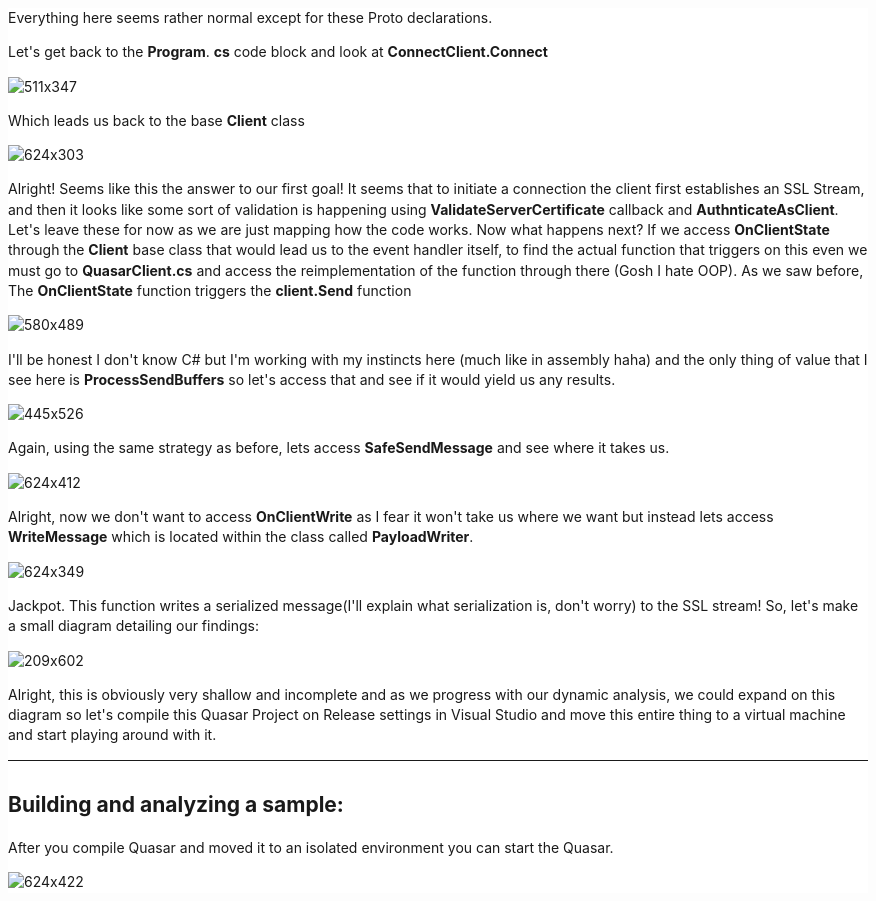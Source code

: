 Everything here seems rather normal except for these Proto declarations.

Let&#39;s get back to the **Program**. **cs** code block and look at **ConnectClient.Connect**

![511x347](https://lh6.googleusercontent.com/cPAMPKZOE6VZsK6MHZYtwpSZoWu_gyPqjZuWtwW3kjDUJ1gW_8EMekdlLFW27yyr7IIeNSq94GIZh_jEGAt9CgFV8pcW6Nbjxvqq8m9fQd9gj_k1lm74vNyh9GxxyQKf5Gzo74Z1ThIrH4Zibw)

Which leads us back to the base **Client** class

![624x303](https://lh6.googleusercontent.com/3JXPrGpkRyuY4pU4TgTrQWyCrmKlzRviDvt0JEpddCpH5vAQI8nqvaE-GwmZWdi8WTi22_kj7_IR78-zAiSAFs93p0EcfyNP8M5ZQTL5UenodvWUwkQKWtegzrI2FkkZ82nxgJcYPRnGBRr3Mw)

Alright! Seems like this the answer to our first goal! It seems that to initiate a connection the client first establishes an SSL Stream, and then it looks like some sort of validation is happening using **ValidateServerCertificate** callback and **AuthnticateAsClient**. Let&#39;s leave these for now as we are just mapping how the code works. Now what happens next? If we access **OnClientState** through the **Client** base class that would lead us to the event handler itself, to find the actual function that triggers on this even we must go to **QuasarClient.cs** and access the reimplementation of the function through there (Gosh I hate OOP). As we saw before, The **OnClientState** function triggers the **client.Send** function


![580x489](https://lh5.googleusercontent.com/v9az9crWWvnm_P_Lo14DC9yIHL-jKrFoONuNeFzDImBhW4CN1ItPz1LjJwKz-H_vqtv_jSD-wNYWOuGAb_s2k3PSxmrOrejt5uOobcG1DhDpotXdBk1eg2jc5rrgxNsbtK1claKG4_kzL4qYIg)

I&#39;ll be honest I don&#39;t know C# but I&#39;m working with my instincts here (much like in assembly haha) and the only thing of value that I see here is **ProcessSendBuffers** so let&#39;s access that and see if it would yield us any results.

![445x526](https://lh4.googleusercontent.com/W4qorHICKbAVM7TOWoqPS0pT9kLJ6GZ5iv2bHrbvLL8_AmVBWfBNEnAGNhxGppHwowLMm7i4BDftmRAUShCOrUqM2tXB3gBz7DxYyy1UMh7VFbrRxbhvGuNElU1gRUm8LLQEY4jQghTMPbOH4w)

Again, using the same strategy as before, lets access **SafeSendMessage** and see where it takes us.

![624x412](https://lh5.googleusercontent.com/B7oWhv_HaDMjR-whqmKqZwDsYlh3H21pvpwXVfT3O81iBhDTg2FiSD50wNE0HcDcq3yd-1UWwBVF136192xl-kw_y3Yr2-vog-3jJHnaYr9efBbA6ldPsFnpah2XRjxZqdVp00QzG7kdkSdl-g)

Alright, now we don&#39;t want to access **OnClientWrite** as I fear it won&#39;t take us where we want but instead lets access **WriteMessage** which is located within the class called **PayloadWriter**.

![624x349](https://lh6.googleusercontent.com/uB5JRcYrIjuCSWj6eWMVvyNb7YEYuVgYEKg9MIAwujvKdPUwj0RUVnl19mHrftOACvib2L35hssJI02MBnRh2ByXNBl8AxPzBdEdYOvTm4FfbRejhgID7lQxREtAAZzY1vy5C98z_cTLwW9a8w)

Jackpot. This function writes a serialized message(I&#39;ll explain what serialization is, don&#39;t worry) to the SSL stream! So, let&#39;s make a small diagram detailing our findings:

![209x602](https://lh6.googleusercontent.com/usEtJ0jMfqEgKr5zIzZvuhh-ov8wrompiZyHWPuG-WmB2HKYjnD4QTYdLY8qbU06s2d3UsdZfLAuKVIH5qj9RvgbRVmQrmE69rEDV4MRvgq-kOd4n6oC1-_DOU1WR-Hz6_ZFmf44XVKeAYcCbg)

Alright, this is obviously very shallow and incomplete and as we progress with our dynamic analysis, we could expand on this diagram so let&#39;s compile this Quasar Project on Release settings in Visual Studio and move this entire thing to a virtual machine and start playing around with it.

***

## **Building and analyzing a sample:**

After you compile Quasar and moved it to an isolated environment you can start the Quasar.

![624x422](https://lh4.googleusercontent.com/0kEoD51R9Gt51LT04Zj98hLYb5IdgOgJoF2zHwqIMeon42LaEVLxOlzooHG6GV4eoKiaYUfSS5hdMPG4fkPIpuhCydICwCz4N9xGsy8jc2hItCqAYzgPQKXZhWqEKXB1a_WBbBPFXE-v0it0OA)
